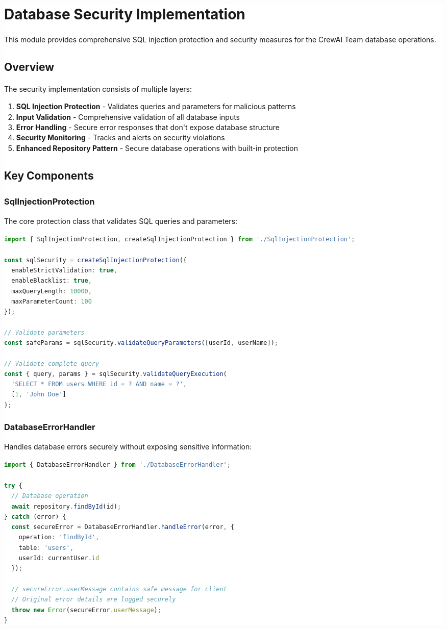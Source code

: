# Database Security Implementation

This module provides comprehensive SQL injection protection and security measures for the CrewAI Team database operations.

## Overview

The security implementation consists of multiple layers:

1. **SQL Injection Protection** - Validates queries and parameters for malicious patterns
2. **Input Validation** - Comprehensive validation of all database inputs
3. **Error Handling** - Secure error responses that don't expose database structure
4. **Security Monitoring** - Tracks and alerts on security violations
5. **Enhanced Repository Pattern** - Secure database operations with built-in protection

## Key Components

### SqlInjectionProtection

The core protection class that validates SQL queries and parameters:

```typescript
import { SqlInjectionProtection, createSqlInjectionProtection } from './SqlInjectionProtection';

const sqlSecurity = createSqlInjectionProtection({
  enableStrictValidation: true,
  enableBlacklist: true,
  maxQueryLength: 10000,
  maxParameterCount: 100
});

// Validate parameters
const safeParams = sqlSecurity.validateQueryParameters([userId, userName]);

// Validate complete query
const { query, params } = sqlSecurity.validateQueryExecution(
  'SELECT * FROM users WHERE id = ? AND name = ?',
  [1, 'John Doe']
);
```

### DatabaseErrorHandler

Handles database errors securely without exposing sensitive information:

```typescript
import { DatabaseErrorHandler } from './DatabaseErrorHandler';

try {
  // Database operation
  await repository.findById(id);
} catch (error) {
  const secureError = DatabaseErrorHandler.handleError(error, {
    operation: 'findById',
    table: 'users',
    userId: currentUser.id
  });
  
  // secureError.userMessage contains safe message for client
  // Original error details are logged securely
  throw new Error(secureError.userMessage);
}
```
